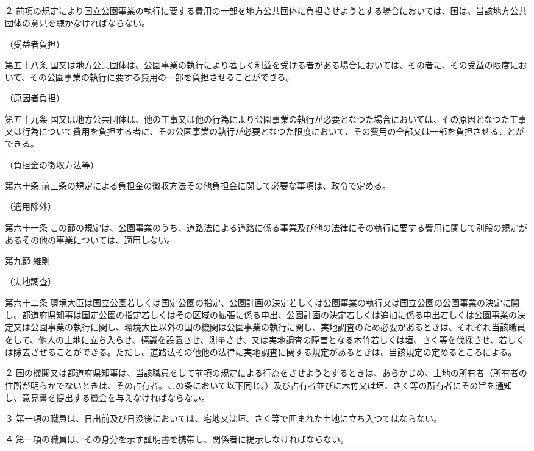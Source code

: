 ２ 前項の規定により国立公園事業の執行に要する費用の一部を地方公共団体に負担させようとする場合においては、国は、当該地方公共団体の意見を聴かなければならない。

（受益者負担）

第五十八条 国又は地方公共団体は、公園事業の執行により著しく利益を受ける者がある場合においては、その者に、その受益の限度において、その公園事業の執行に要する費用の一部を負担させることができる。

（原因者負担）

第五十九条 国又は地方公共団体は、他の工事又は他の行為により公園事業の執行が必要となつた場合においては、その原因となつた工事又は行為について費用を負担する者に、その公園事業の執行が必要となつた限度において、その費用の全部又は一部を負担させることができる。

（負担金の徴収方法等）

第六十条 前三条の規定による負担金の徴収方法その他負担金に関して必要な事項は、政令で定める。

（適用除外）

第六十一条 この節の規定は、公園事業のうち、道路法による道路に係る事業及び他の法律にその執行に要する費用に関して別段の規定があるその他の事業については、適用しない。

第九節 雑則

（実地調査）

第六十二条 環境大臣は国立公園若しくは国定公園の指定、公園計画の決定若しくは公園事業の執行又は国立公園の公園事業の決定に関し、都道府県知事は国定公園の指定若しくはその区域の拡張に係る申出、公園計画の決定若しくは追加に係る申出若しくは公園事業の決定又は公園事業の執行に関し、環境大臣以外の国の機関は公園事業の執行に関し、実地調査のため必要があるときは、それぞれ当該職員をして、他人の土地に立ち入らせ、標識を設置させ、測量させ、又は実地調査の障害となる木竹若しくは垣、さく等を伐採させ、若しくは除去させることができる。ただし、道路法その他他の法律に実地調査に関する規定があるときは、当該規定の定めるところによる。

２ 国の機関又は都道府県知事は、当該職員をして前項の規定による行為をさせようとするときは、あらかじめ、土地の所有者（所有者の住所が明らかでないときは、その占有者。この条において以下同じ。）及び占有者並びに木竹又は垣、さく等の所有者にその旨を通知し、意見書を提出する機会を与えなければならない。

３ 第一項の職員は、日出前及び日没後においては、宅地又は垣、さく等で囲まれた土地に立ち入つてはならない。

４ 第一項の職員は、その身分を示す証明書を携帯し、関係者に提示しなければならない。

